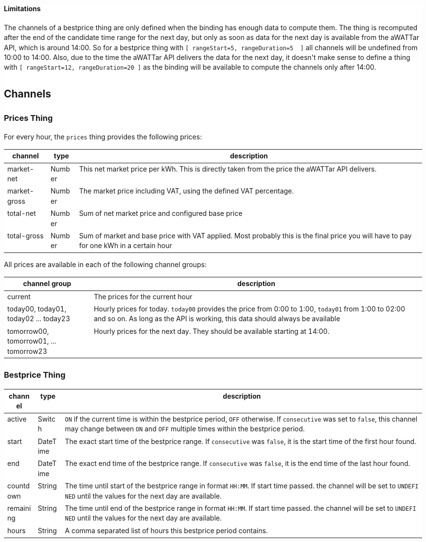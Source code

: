 #### Limitations

The channels of a bestprice thing are only defined when the binding has enough data to compute them.
The thing is recomputed after the end of the candidate time range for the next day, but only as soon as data for the next day is available from the aWATTar API, which is around 14:00.
So for a bestprice thing with `[ rangeStart=5, rangeDuration=5  ]` all channels will be undefined from 10:00 to 14:00.
Also, due to the time the aWATTar API delivers the data for the next day, it doesn't make sense to define a thing with `[ rangeStart=12, rangeDuration=20 ]` as the binding will be available to compute the channels only after 14:00.

## Channels

### Prices Thing

For every hour, the `prices` thing provides the following prices:
 
| channel  | type   | description                  |
|----------|--------|------------------------------|
| market-net  | Number | This net market price per kWh. This is directly taken from the price the aWATTar API delivers.  |
| market-gross  | Number | The market price including VAT, using the defined VAT percentage.  |
| total-net | Number | Sum of net market price and configured base price |
| total-gross | Number | Sum of market and base price with VAT applied. Most probably this is the final price you will have to pay for one kWh in a certain hour |


All prices are available in each of the following channel groups:


| channel group | description                  |
|----------|--------------------------------|
| current | The prices for the current hour |
| today00, today01, today02 ... today23 |  Hourly prices for today. `today00` provides the price from 0:00 to 1:00, `today01` from 1:00 to 02:00 and so on. As long as the API is working, this data should always be available |
| tomorrow00, tomorrow01, ... tomorrow23 | Hourly prices for the next day. They should be available starting at  14:00. |


### Bestprice Thing

| channel  | type   | description                  |
|----------|--------|------------------------------|
| active | Switch | `ON` if the current time is within the bestprice period, `OFF` otherwise. If `consecutive` was set to `false`, this channel may change between `ON` and `OFF` multiple times within the bestprice period. |
| start  | DateTime | The exact start time of the bestprice range. If `consecutive` was `false`, it is the start time of the first hour found.  |
| end  | DateTime | The exact end time of the bestprice range. If `consecutive` was `false`, it is the end time of the last hour found.  |
| countdown  | String | The time until start of the bestprice range in format `HH:MM`. If start time passed. the channel will be set to `UNDEFINED` until the values for the next day are available.   |
| remaining | String | The time until end of the bestprice range in format `HH:MM`. If start time passed. the channel will be set to `UNDEFINED` until the values for the next day are available. |
| hours | String | A comma separated list of hours this bestprice period contains. |
